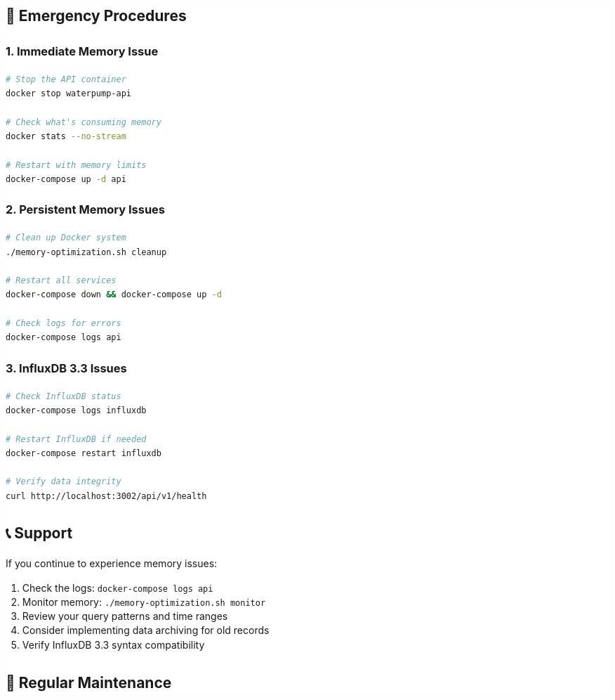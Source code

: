 ## 🚨 Emergency Procedures

### 1. Immediate Memory Issue

```bash
# Stop the API container
docker stop waterpump-api

# Check what's consuming memory
docker stats --no-stream

# Restart with memory limits
docker-compose up -d api
```

### 2. Persistent Memory Issues

```bash
# Clean up Docker system
./memory-optimization.sh cleanup

# Restart all services
docker-compose down && docker-compose up -d

# Check logs for errors
docker-compose logs api
```

### 3. InfluxDB 3.3 Issues

```bash
# Check InfluxDB status
docker-compose logs influxdb

# Restart InfluxDB if needed
docker-compose restart influxdb

# Verify data integrity
curl http://localhost:3002/api/v1/health
```

## 📞 Support

If you continue to experience memory issues:

1. Check the logs: `docker-compose logs api`
2. Monitor memory: `./memory-optimization.sh monitor`
3. Review your query patterns and time ranges
4. Consider implementing data archiving for old records
5. Verify InfluxDB 3.3 syntax compatibility

## 🔄 Regular Maintenance
